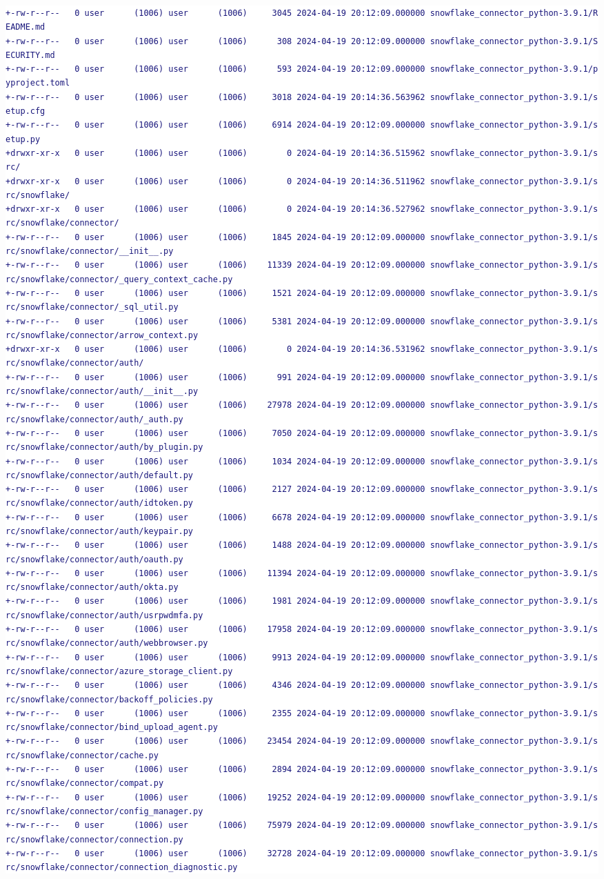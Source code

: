 ```diff
+-rw-r--r--   0 user      (1006) user      (1006)     3045 2024-04-19 20:12:09.000000 snowflake_connector_python-3.9.1/README.md
+-rw-r--r--   0 user      (1006) user      (1006)      308 2024-04-19 20:12:09.000000 snowflake_connector_python-3.9.1/SECURITY.md
+-rw-r--r--   0 user      (1006) user      (1006)      593 2024-04-19 20:12:09.000000 snowflake_connector_python-3.9.1/pyproject.toml
+-rw-r--r--   0 user      (1006) user      (1006)     3018 2024-04-19 20:14:36.563962 snowflake_connector_python-3.9.1/setup.cfg
+-rw-r--r--   0 user      (1006) user      (1006)     6914 2024-04-19 20:12:09.000000 snowflake_connector_python-3.9.1/setup.py
+drwxr-xr-x   0 user      (1006) user      (1006)        0 2024-04-19 20:14:36.515962 snowflake_connector_python-3.9.1/src/
+drwxr-xr-x   0 user      (1006) user      (1006)        0 2024-04-19 20:14:36.511962 snowflake_connector_python-3.9.1/src/snowflake/
+drwxr-xr-x   0 user      (1006) user      (1006)        0 2024-04-19 20:14:36.527962 snowflake_connector_python-3.9.1/src/snowflake/connector/
+-rw-r--r--   0 user      (1006) user      (1006)     1845 2024-04-19 20:12:09.000000 snowflake_connector_python-3.9.1/src/snowflake/connector/__init__.py
+-rw-r--r--   0 user      (1006) user      (1006)    11339 2024-04-19 20:12:09.000000 snowflake_connector_python-3.9.1/src/snowflake/connector/_query_context_cache.py
+-rw-r--r--   0 user      (1006) user      (1006)     1521 2024-04-19 20:12:09.000000 snowflake_connector_python-3.9.1/src/snowflake/connector/_sql_util.py
+-rw-r--r--   0 user      (1006) user      (1006)     5381 2024-04-19 20:12:09.000000 snowflake_connector_python-3.9.1/src/snowflake/connector/arrow_context.py
+drwxr-xr-x   0 user      (1006) user      (1006)        0 2024-04-19 20:14:36.531962 snowflake_connector_python-3.9.1/src/snowflake/connector/auth/
+-rw-r--r--   0 user      (1006) user      (1006)      991 2024-04-19 20:12:09.000000 snowflake_connector_python-3.9.1/src/snowflake/connector/auth/__init__.py
+-rw-r--r--   0 user      (1006) user      (1006)    27978 2024-04-19 20:12:09.000000 snowflake_connector_python-3.9.1/src/snowflake/connector/auth/_auth.py
+-rw-r--r--   0 user      (1006) user      (1006)     7050 2024-04-19 20:12:09.000000 snowflake_connector_python-3.9.1/src/snowflake/connector/auth/by_plugin.py
+-rw-r--r--   0 user      (1006) user      (1006)     1034 2024-04-19 20:12:09.000000 snowflake_connector_python-3.9.1/src/snowflake/connector/auth/default.py
+-rw-r--r--   0 user      (1006) user      (1006)     2127 2024-04-19 20:12:09.000000 snowflake_connector_python-3.9.1/src/snowflake/connector/auth/idtoken.py
+-rw-r--r--   0 user      (1006) user      (1006)     6678 2024-04-19 20:12:09.000000 snowflake_connector_python-3.9.1/src/snowflake/connector/auth/keypair.py
+-rw-r--r--   0 user      (1006) user      (1006)     1488 2024-04-19 20:12:09.000000 snowflake_connector_python-3.9.1/src/snowflake/connector/auth/oauth.py
+-rw-r--r--   0 user      (1006) user      (1006)    11394 2024-04-19 20:12:09.000000 snowflake_connector_python-3.9.1/src/snowflake/connector/auth/okta.py
+-rw-r--r--   0 user      (1006) user      (1006)     1981 2024-04-19 20:12:09.000000 snowflake_connector_python-3.9.1/src/snowflake/connector/auth/usrpwdmfa.py
+-rw-r--r--   0 user      (1006) user      (1006)    17958 2024-04-19 20:12:09.000000 snowflake_connector_python-3.9.1/src/snowflake/connector/auth/webbrowser.py
+-rw-r--r--   0 user      (1006) user      (1006)     9913 2024-04-19 20:12:09.000000 snowflake_connector_python-3.9.1/src/snowflake/connector/azure_storage_client.py
+-rw-r--r--   0 user      (1006) user      (1006)     4346 2024-04-19 20:12:09.000000 snowflake_connector_python-3.9.1/src/snowflake/connector/backoff_policies.py
+-rw-r--r--   0 user      (1006) user      (1006)     2355 2024-04-19 20:12:09.000000 snowflake_connector_python-3.9.1/src/snowflake/connector/bind_upload_agent.py
+-rw-r--r--   0 user      (1006) user      (1006)    23454 2024-04-19 20:12:09.000000 snowflake_connector_python-3.9.1/src/snowflake/connector/cache.py
+-rw-r--r--   0 user      (1006) user      (1006)     2894 2024-04-19 20:12:09.000000 snowflake_connector_python-3.9.1/src/snowflake/connector/compat.py
+-rw-r--r--   0 user      (1006) user      (1006)    19252 2024-04-19 20:12:09.000000 snowflake_connector_python-3.9.1/src/snowflake/connector/config_manager.py
+-rw-r--r--   0 user      (1006) user      (1006)    75979 2024-04-19 20:12:09.000000 snowflake_connector_python-3.9.1/src/snowflake/connector/connection.py
+-rw-r--r--   0 user      (1006) user      (1006)    32728 2024-04-19 20:12:09.000000 snowflake_connector_python-3.9.1/src/snowflake/connector/connection_diagnostic.py
```